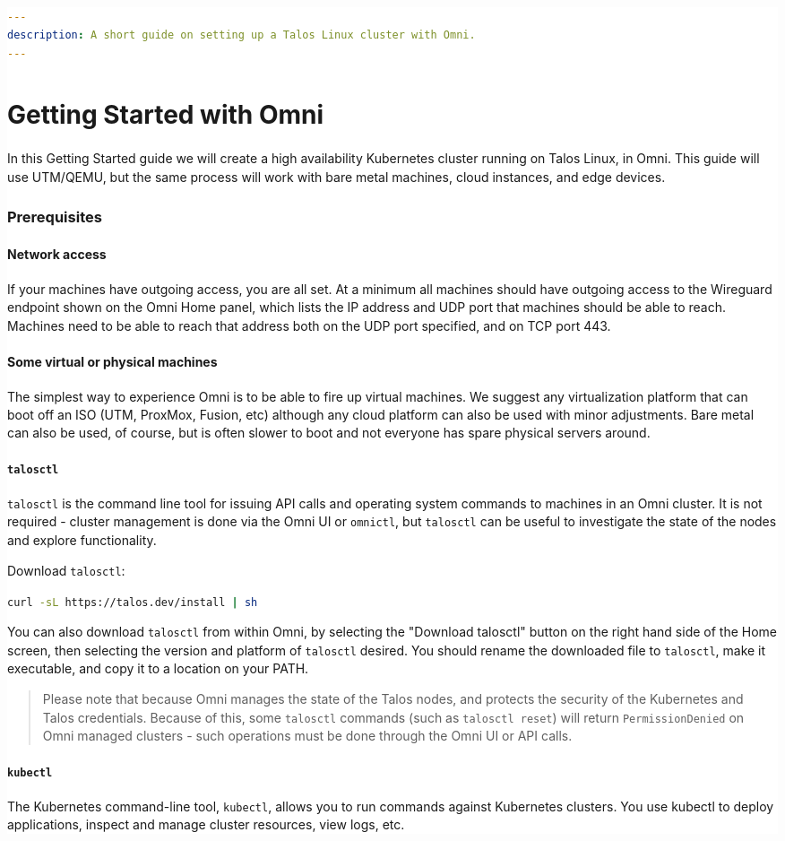 ```yaml
---
description: A short guide on setting up a Talos Linux cluster with Omni.
---
```


# Getting Started with Omni

In this Getting Started guide we will create a high availability Kubernetes cluster running on Talos Linux, in Omni. This guide will use UTM/QEMU, but the same process will work with bare metal machines, cloud instances, and edge devices.

### Prerequisites

#### Network access

If your machines have outgoing access, you are all set. At a minimum all machines should have outgoing access to the Wireguard endpoint shown on the Omni Home panel, which lists the IP address and UDP port that machines should be able to reach. Machines need to be able to reach that address both on the UDP port specified, and on TCP port 443.

#### Some virtual or physical machines

The simplest way to experience Omni is to be able to fire up virtual machines. We suggest any virtualization platform that can boot off an ISO (UTM, ProxMox, Fusion, etc) although any cloud platform can also be used with minor adjustments. Bare metal can also be used, of course, but is often slower to boot and not everyone has spare physical servers around.

#### `talosctl`

`talosctl` is the command line tool for issuing API calls and operating system commands to machines in an Omni cluster. It is not required - cluster management is done via the Omni UI or `omnictl`, but `talosctl` can be useful to investigate the state of the nodes and explore functionality.

Download `talosctl`:

```bash
curl -sL https://talos.dev/install | sh
```

You can also download `talosctl` from within Omni, by selecting the "Download talosctl" button on the right hand side of the Home screen, then selecting the version and platform of `talosctl` desired. You should rename the downloaded file to `talosctl`, make it executable, and copy it to a location on your PATH.

> Please note that because Omni manages the state of the Talos nodes, and protects the security of the Kubernetes and Talos credentials. Because of this, some `talosctl` commands (such as `talosctl reset`) will return `PermissionDenied` on Omni managed clusters - such operations must be done through the Omni UI or API calls.

#### `kubectl`

The Kubernetes command-line tool, `kubectl`, allows you to run commands against Kubernetes clusters. You use kubectl to deploy applications, inspect and manage cluster resources, view logs, etc.
